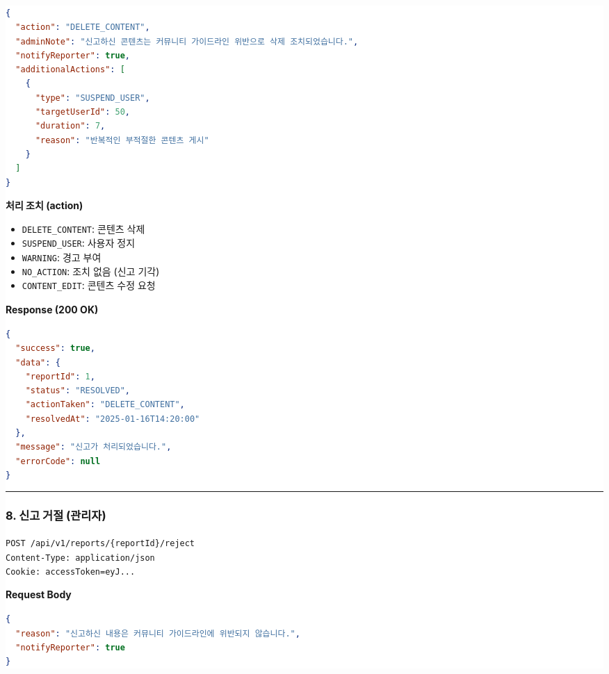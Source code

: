 ```json
{
  "action": "DELETE_CONTENT",
  "adminNote": "신고하신 콘텐츠는 커뮤니티 가이드라인 위반으로 삭제 조치되었습니다.",
  "notifyReporter": true,
  "additionalActions": [
    {
      "type": "SUSPEND_USER",
      "targetUserId": 50,
      "duration": 7,
      "reason": "반복적인 부적절한 콘텐츠 게시"
    }
  ]
}
```

**처리 조치 (action)**
- `DELETE_CONTENT`: 콘텐츠 삭제
- `SUSPEND_USER`: 사용자 정지
- `WARNING`: 경고 부여
- `NO_ACTION`: 조치 없음 (신고 기각)
- `CONTENT_EDIT`: 콘텐츠 수정 요청

**Response (200 OK)**

```json
{
  "success": true,
  "data": {
    "reportId": 1,
    "status": "RESOLVED",
    "actionTaken": "DELETE_CONTENT",
    "resolvedAt": "2025-01-16T14:20:00"
  },
  "message": "신고가 처리되었습니다.",
  "errorCode": null
}
```

---

### 8. 신고 거절 (관리자)

```http
POST /api/v1/reports/{reportId}/reject
Content-Type: application/json
Cookie: accessToken=eyJ...
```

**Request Body**

```json
{
  "reason": "신고하신 내용은 커뮤니티 가이드라인에 위반되지 않습니다.",
  "notifyReporter": true
}
```

